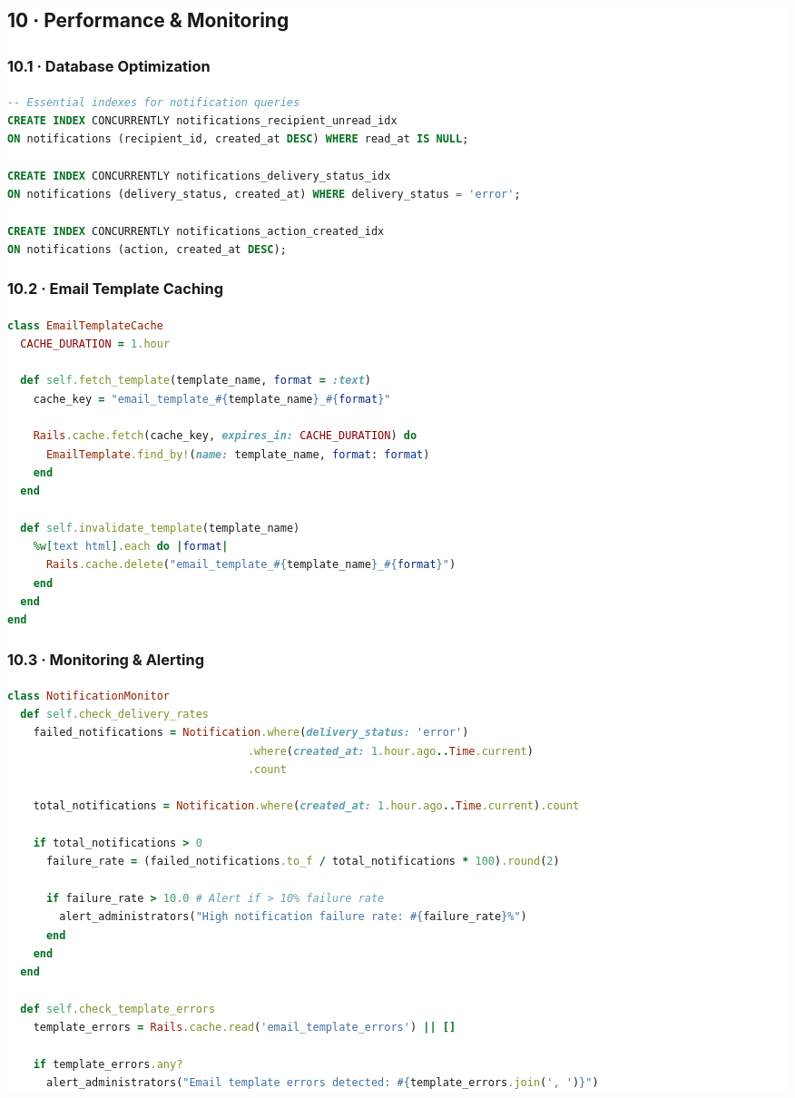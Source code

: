 
## 10 · Performance & Monitoring

### 10.1 · Database Optimization

```sql
-- Essential indexes for notification queries
CREATE INDEX CONCURRENTLY notifications_recipient_unread_idx 
ON notifications (recipient_id, created_at DESC) WHERE read_at IS NULL;

CREATE INDEX CONCURRENTLY notifications_delivery_status_idx 
ON notifications (delivery_status, created_at) WHERE delivery_status = 'error';

CREATE INDEX CONCURRENTLY notifications_action_created_idx 
ON notifications (action, created_at DESC);
```

### 10.2 · Email Template Caching

```ruby
class EmailTemplateCache
  CACHE_DURATION = 1.hour
  
  def self.fetch_template(template_name, format = :text)
    cache_key = "email_template_#{template_name}_#{format}"
    
    Rails.cache.fetch(cache_key, expires_in: CACHE_DURATION) do
      EmailTemplate.find_by!(name: template_name, format: format)
    end
  end
  
  def self.invalidate_template(template_name)
    %w[text html].each do |format|
      Rails.cache.delete("email_template_#{template_name}_#{format}")
    end
  end
end
```

### 10.3 · Monitoring & Alerting

```ruby
class NotificationMonitor
  def self.check_delivery_rates
    failed_notifications = Notification.where(delivery_status: 'error')
                                     .where(created_at: 1.hour.ago..Time.current)
                                     .count
                                     
    total_notifications = Notification.where(created_at: 1.hour.ago..Time.current).count
    
    if total_notifications > 0
      failure_rate = (failed_notifications.to_f / total_notifications * 100).round(2)
      
      if failure_rate > 10.0 # Alert if > 10% failure rate
        alert_administrators("High notification failure rate: #{failure_rate}%")
      end
    end
  end
  
  def self.check_template_errors
    template_errors = Rails.cache.read('email_template_errors') || []
    
    if template_errors.any?
      alert_administrators("Email template errors detected: #{template_errors.join(', ')}")
```